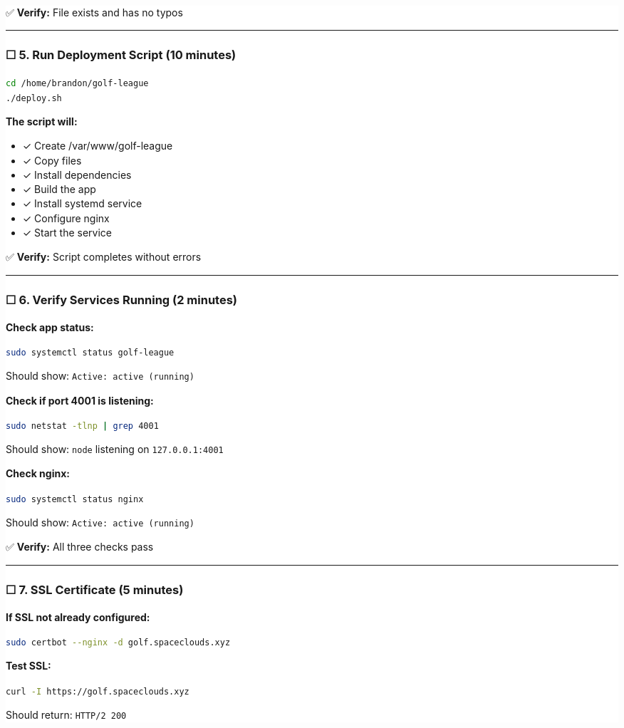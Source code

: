 ✅ **Verify:** File exists and has no typos

---

### ☐ 5. Run Deployment Script (10 minutes)

```bash
cd /home/brandon/golf-league
./deploy.sh
```

**The script will:**
- ✓ Create /var/www/golf-league
- ✓ Copy files
- ✓ Install dependencies
- ✓ Build the app
- ✓ Install systemd service
- ✓ Configure nginx
- ✓ Start the service

✅ **Verify:** Script completes without errors

---

### ☐ 6. Verify Services Running (2 minutes)

**Check app status:**
```bash
sudo systemctl status golf-league
```
Should show: `Active: active (running)`

**Check if port 4001 is listening:**
```bash
sudo netstat -tlnp | grep 4001
```
Should show: `node` listening on `127.0.0.1:4001`

**Check nginx:**
```bash
sudo systemctl status nginx
```
Should show: `Active: active (running)`

✅ **Verify:** All three checks pass

---

### ☐ 7. SSL Certificate (5 minutes)

**If SSL not already configured:**
```bash
sudo certbot --nginx -d golf.spaceclouds.xyz
```

**Test SSL:**
```bash
curl -I https://golf.spaceclouds.xyz
```
Should return: `HTTP/2 200`
